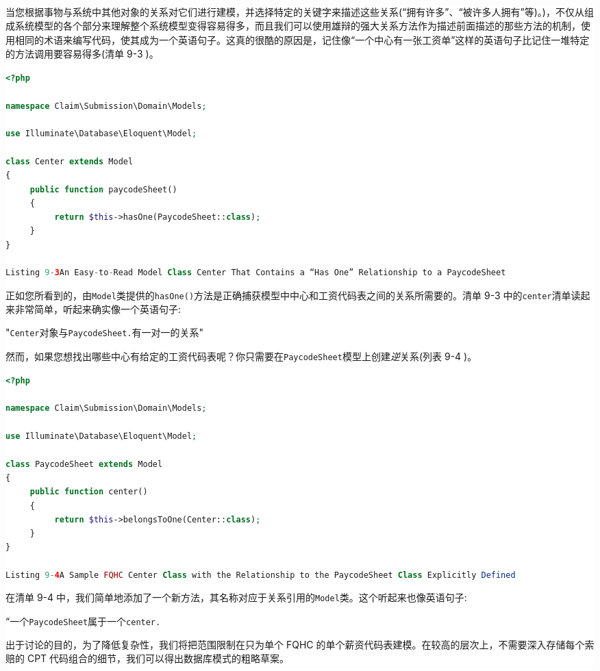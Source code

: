 当您根据事物与系统中其他对象的关系对它们进行建模，并选择特定的关键字来描述这些关系(“拥有许多”、“被许多人拥有”等)。)，不仅从组成系统模型的各个部分来理解整个系统模型变得容易得多，而且我们可以使用雄辩的强大关系方法作为描述前面描述的那些方法的机制，使用相同的术语来编写代码，使其成为一个英语句子。这真的很酷的原因是，记住像“一个中心有一张工资单”这样的英语句子比记住一堆特定的方法调用要容易得多(清单 9-3 )。

```php
<?php

namespace Claim\Submission\Domain\Models;

use Illuminate\Database\Eloquent\Model;

class Center extends Model
{
     public function paycodeSheet()
     {
          return $this->hasOne(PaycodeSheet::class);
     }
}

Listing 9-3An Easy-to-Read Model Class Center That Contains a “Has One” Relationship to a PaycodeSheet

```

正如您所看到的，由`Model`类提供的`hasOne()`方法是正确捕获模型中中心和工资代码表之间的关系所需要的。清单 9-3 中的`center`清单读起来非常简单，听起来确实像一个英语句子:

"`Center`对象与`PaycodeSheet.`有一对一的关系"

然而，如果您想找出哪些中心有给定的工资代码表呢？你只需要在`PaycodeSheet`模型上创建*逆*关系(列表 9-4 )。

```php
<?php

namespace Claim\Submission\Domain\Models;

use Illuminate\Database\Eloquent\Model;

class PaycodeSheet extends Model
{
     public function center()
     {
          return $this->belongsToOne(Center::class);
     }
}

Listing 9-4A Sample FQHC Center Class with the Relationship to the PaycodeSheet Class Explicitly Defined

```

在清单 9-4 中，我们简单地添加了一个新方法，其名称对应于关系引用的`Model`类。这个听起来也像英语句子:

“一个`PaycodeSheet`属于一个`center.`

出于讨论的目的，为了降低复杂性，我们将把范围限制在只为单个 FQHC 的单个薪资代码表建模。在较高的层次上，不需要深入存储每个索赔的 CPT 代码组合的细节，我们可以得出数据库模式的粗略草案。
